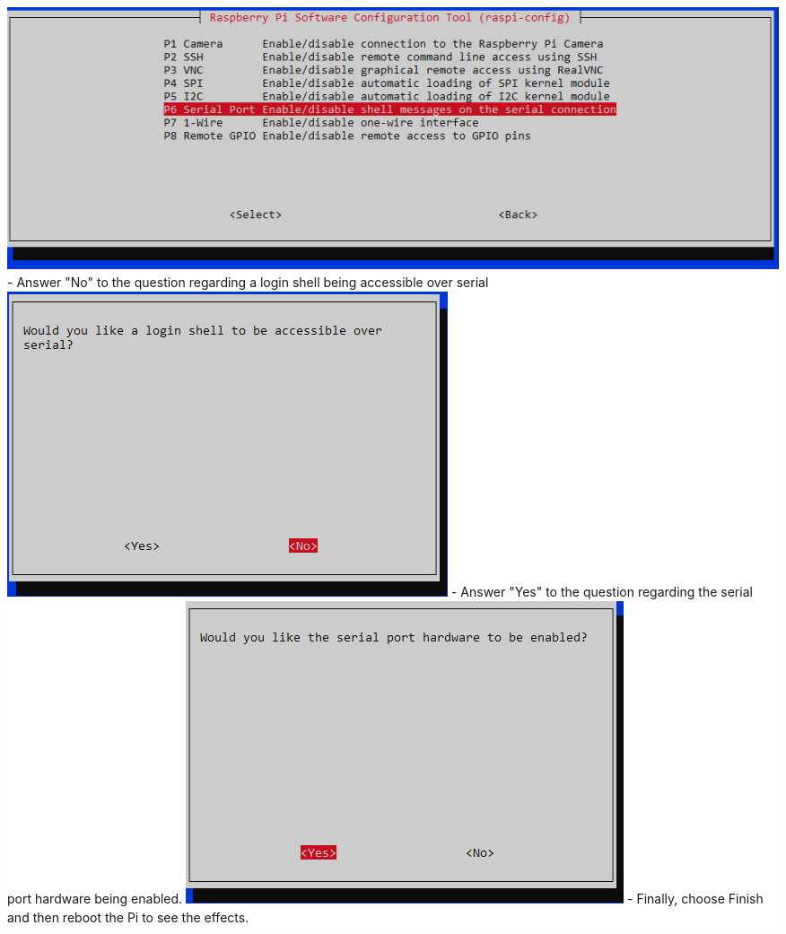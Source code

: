 <img src="/KNX-Raspberry-Pi-Hat-Usage/Images/Raspi-Config Interface Serial Port Highlight.PNG">
- Answer "No" to the question regarding a login shell being accessible over serial
<img src="/KNX-Raspberry-Pi-Hat-Usage/Images/Raspi-Config Serial Port Login Shell No Highlight.PNG">
- Answer "Yes" to the question regarding the serial port hardware being enabled.
<img src="/KNX-Raspberry-Pi-Hat-Usage/Images/Raspi-Config Serial Port Hardware Yes Highlight.PNG">
- Finally, choose Finish and then reboot the Pi to see the effects.